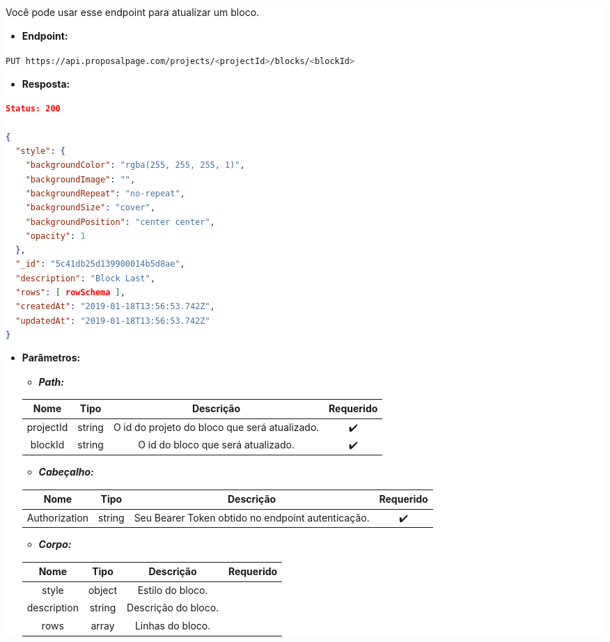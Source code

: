 Você pode usar esse endpoint para atualizar um bloco.

- **Endpoint:**
```bash
PUT https://api.proposalpage.com/projects/<projectId>/blocks/<blockId>
```

- **Resposta:**
```json
Status: 200

{
  "style": {
    "backgroundColor": "rgba(255, 255, 255, 1)",
    "backgroundImage": "",
    "backgroundRepeat": "no-repeat",
    "backgroundSize": "cover",
    "backgroundPosition": "center center",
    "opacity": 1
  },
  "_id": "5c41db25d139900014b5d8ae",
  "description": "Block Last",
  "rows": [ rowSchema ],
  "createdAt": "2019-01-18T13:56:53.742Z",
  "updatedAt": "2019-01-18T13:56:53.742Z"
}
```

- **Parâmetros:**
    - ***Path:***

    | Nome | Tipo | Descrição | Requerido |
    | :-: | :-: | :-: | :-: |
    | projectId | string | O id do projeto do bloco que será atualizado. | :heavy_check_mark: |
    | blockId | string | O id do bloco que será atualizado. | :heavy_check_mark: |

    - ***Cabeçalho:***

    | Nome | Tipo | Descrição | Requerido |
    | :-: | :-: | :-: | :-: |
    | Authorization | string | Seu Bearer Token obtido no endpoint autenticação. | :heavy_check_mark: |

    - ***Corpo:***
    
    | Nome | Tipo | Descrição | Requerido |
    | :-: | :-: | :-: | :-: |
    | style | object | Estilo do bloco. | |
    | description | string | Descrição do bloco. | |
    | rows | array | Linhas do bloco. | |
